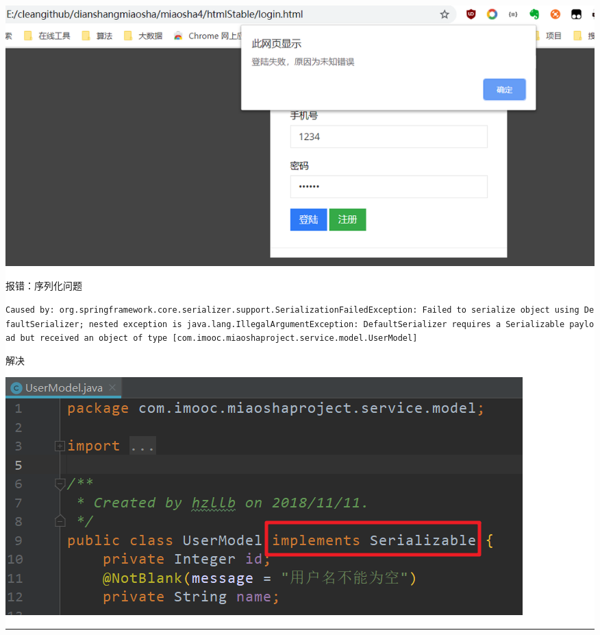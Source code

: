 ![1584179932156](picture/1584179932156.png)

报错：序列化问题

```
Caused by: org.springframework.core.serializer.support.SerializationFailedException: Failed to serialize object using DefaultSerializer; nested exception is java.lang.IllegalArgumentException: DefaultSerializer requires a Serializable payload but received an object of type [com.imooc.miaoshaproject.service.model.UserModel]
```

解决

![1584180024036](picture/1584180024036.png)

---
